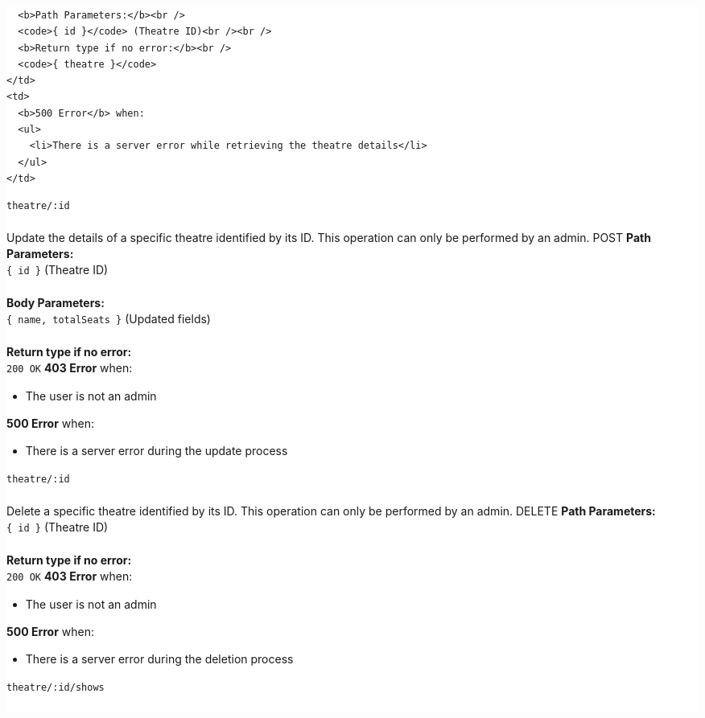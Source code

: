       <b>Path Parameters:</b><br />
      <code>{ id }</code> (Theatre ID)<br /><br />
      <b>Return type if no error:</b><br />
      <code>{ theatre }</code>
    </td>
    <td>
      <b>500 Error</b> when:
      <ul>
        <li>There is a server error while retrieving the theatre details</li>
      </ul>
    </td>
  </tr>
  <tr>
    <td>
      <code>theatre/:id</code><br /><br />
      Update the details of a specific theatre identified by its ID. This operation can only be performed by an admin.
    </td>
    <td style="font-weight: bold; color: blue;">POST</td>
    <td>
      <b>Path Parameters:</b><br />
      <code>{ id }</code> (Theatre ID)<br /><br />
      <b>Body Parameters:</b><br />
      <code>{ name, totalSeats }</code> (Updated fields)<br /><br />
      <b>Return type if no error:</b><br />
      <code>200 OK</code>
    </td>
    <td>
      <b>403 Error</b> when:
      <ul>
        <li>The user is not an admin</li>
      </ul>
      <b>500 Error</b> when:
      <ul>
        <li>There is a server error during the update process</li>
      </ul>
    </td>
  </tr>
  <tr>
    <td>
      <code>theatre/:id</code><br /><br />
      Delete a specific theatre identified by its ID. This operation can only be performed by an admin.
    </td>
    <td style="font-weight: bold; color: blue;">DELETE</td>
    <td>
      <b>Path Parameters:</b><br />
      <code>{ id }</code> (Theatre ID)<br /><br />
      <b>Return type if no error:</b><br />
      <code>200 OK</code>
    </td>
    <td>
      <b>403 Error</b> when:
      <ul>
        <li>The user is not an admin</li>
      </ul>
      <b>500 Error</b> when:
      <ul>
        <li>There is a server error during the deletion process</li>
      </ul>
    </td>
  </tr>
  <tr>
    <td>
      <code>theatre/:id/shows</code><br /><br />